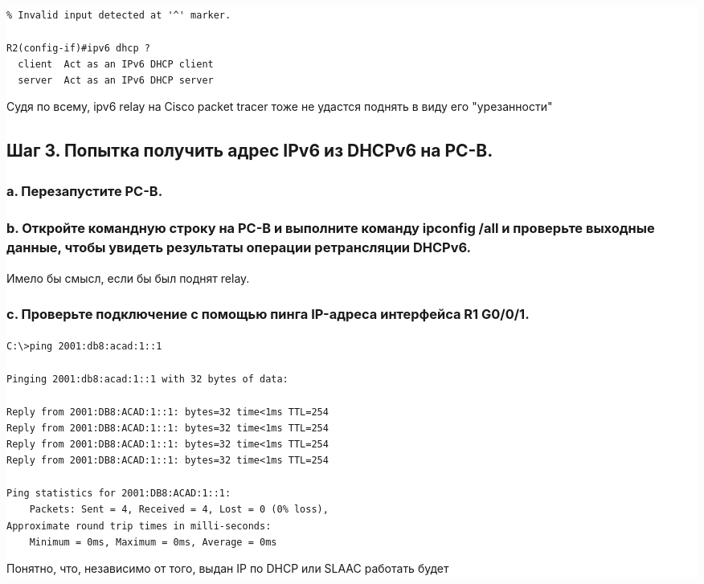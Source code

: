 ```
% Invalid input detected at '^' marker.
	
R2(config-if)#ipv6 dhcp ?
  client  Act as an IPv6 DHCP client
  server  Act as an IPv6 DHCP server
```
Cудя по всему, ipv6 relay на Cisco packet tracer тоже не удастся поднять в виду его "урезанности"

## Шаг 3. Попытка получить адрес IPv6 из DHCPv6 на PC-B.

### a.	Перезапустите PC-B.
### b.	Откройте командную строку на PC-B и выполните команду ipconfig /all и проверьте выходные данные, чтобы увидеть результаты операции ретрансляции DHCPv6.
Имело бы смысл, если бы был поднят relay.
### c.	Проверьте подключение с помощью пинга IP-адреса интерфейса R1 G0/0/1.
```
C:\>ping 2001:db8:acad:1::1

Pinging 2001:db8:acad:1::1 with 32 bytes of data:

Reply from 2001:DB8:ACAD:1::1: bytes=32 time<1ms TTL=254
Reply from 2001:DB8:ACAD:1::1: bytes=32 time<1ms TTL=254
Reply from 2001:DB8:ACAD:1::1: bytes=32 time<1ms TTL=254
Reply from 2001:DB8:ACAD:1::1: bytes=32 time<1ms TTL=254

Ping statistics for 2001:DB8:ACAD:1::1:
    Packets: Sent = 4, Received = 4, Lost = 0 (0% loss),
Approximate round trip times in milli-seconds:
    Minimum = 0ms, Maximum = 0ms, Average = 0ms

```
Понятно, что, независимо от того, выдан IP по DHCP или SLAAC работать будет